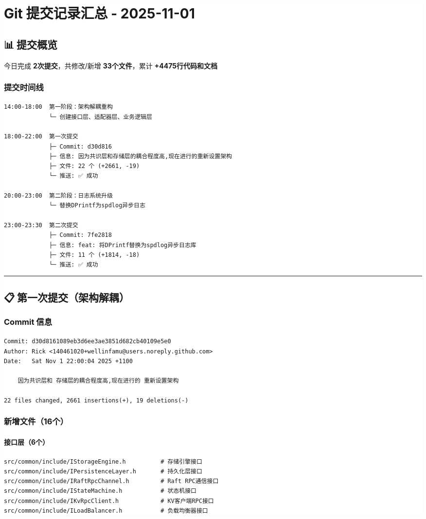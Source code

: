 # Git 提交记录汇总 - 2025-11-01

## 📊 提交概览

今日完成 **2次提交**，共修改/新增 **33个文件**，累计 **+4475行代码和文档**

### 提交时间线

```
14:00-18:00  第一阶段：架构解耦重构
             └─ 创建接口层、适配器层、业务逻辑层

18:00-22:00  第一次提交
             ├─ Commit: d30d816
             ├─ 信息: 因为共识层和存储层的耦合程度高,现在进行的重新设置架构
             ├─ 文件: 22 个 (+2661, -19)
             └─ 推送: ✅ 成功

20:00-23:00  第二阶段：日志系统升级
             └─ 替换DPrintf为spdlog异步日志

23:00-23:30  第二次提交
             ├─ Commit: 7fe2818
             ├─ 信息: feat: 将DPrintf替换为spdlog异步日志库
             ├─ 文件: 11 个 (+1814, -18)
             └─ 推送: ✅ 成功
```

---

## 📋 第一次提交（架构解耦）

### Commit 信息

```
Commit: d30d8161089eb3d6ee3ae3851d682cb40109e5e0
Author: Rick <140461020+wellinfamu@users.noreply.github.com>
Date:   Sat Nov 1 22:00:04 2025 +1100

    因为共识层和 存储层的耦合程度高,现在进行的 重新设置架构

22 files changed, 2661 insertions(+), 19 deletions(-)
```

### 新增文件（16个）

#### 接口层（6个）
```
src/common/include/IStorageEngine.h          # 存储引擎接口
src/common/include/IPersistenceLayer.h       # 持久化层接口  
src/common/include/IRaftRpcChannel.h         # Raft RPC通信接口
src/common/include/IStateMachine.h           # 状态机接口
src/common/include/IKvRpcClient.h            # KV客户端RPC接口
src/common/include/ILoadBalancer.h           # 负载均衡器接口
```
